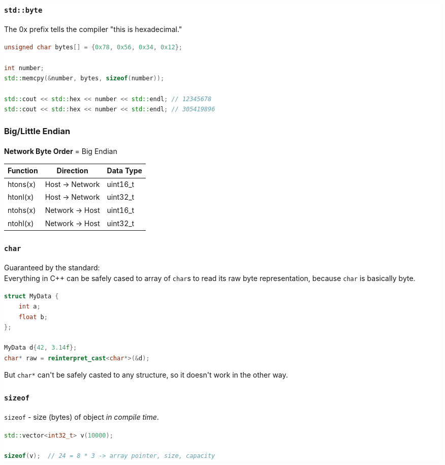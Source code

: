 ### `std::byte`

The 0x prefix tells the compiler "this is hexadecimal."

```cpp
unsigned char bytes[] = {0x78, 0x56, 0x34, 0x12};

int number;
std::memcpy(&number, bytes, sizeof(number));

std::cout << std::hex << number << std::endl; // 12345678
std::cout << std::hex << number << std::endl; // 305419896
```

### Big/Little Endian

**Network Byte Order** = Big Endian

| Function | Direction          | Data Type |
| -------- | ------------------ | --------- |
| htons(x) | Host $\to$ Network | uint16_t  |
| htonl(x) | Host $\to$ Network | uint32_t  |
| ntohs(x) | Network $\to$ Host | uint16_t  |
| ntohl(x) | Network $\to$ Host | uint32_t  |

### `char`

Guaranteed by the standard:  
Everything in C++ can be safely cased to array of `char`s to read its raw byte representation, because `char` is basically byte.

```cpp
struct MyData {
    int a;
    float b;
};

MyData d{42, 3.14f};
char* raw = reinterpret_cast<char*>(&d);
```

But `char*` can't be safely casted to any structure, so it doesn't work in the other way.

### `sizeof`

`sizeof` - size (bytes) of object _in compile time_.

```cpp
std::vector<int32_t> v(10000);

sizeof(v);  // 24 = 8 * 3 -> array pointer, size, capacity
```
